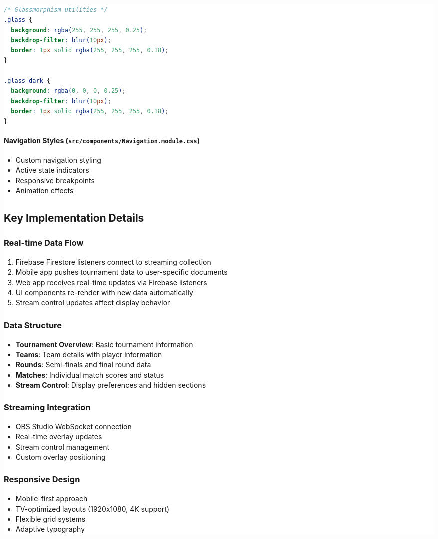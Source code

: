 ```css
/* Glassmorphism utilities */
.glass {
  background: rgba(255, 255, 255, 0.25);
  backdrop-filter: blur(10px);
  border: 1px solid rgba(255, 255, 255, 0.18);
}

.glass-dark {
  background: rgba(0, 0, 0, 0.25);
  backdrop-filter: blur(10px);
  border: 1px solid rgba(255, 255, 255, 0.18);
}
```

#### Navigation Styles (`src/components/Navigation.module.css`)

- Custom navigation styling
- Active state indicators
- Responsive breakpoints
- Animation effects

## Key Implementation Details

### Real-time Data Flow

1. Firebase Firestore listeners connect to streaming collection
2. Mobile app pushes tournament data to user-specific documents
3. Web app receives real-time updates via Firebase listeners
4. UI components re-render with new data automatically
5. Stream control updates affect display behavior

### Data Structure

- **Tournament Overview**: Basic tournament information
- **Teams**: Team details with player information
- **Rounds**: Semi-finals and final round data
- **Matches**: Individual match scores and status
- **Stream Control**: Display preferences and hidden sections

### Streaming Integration

- OBS Studio WebSocket connection
- Real-time overlay updates
- Stream control management
- Custom overlay positioning

### Responsive Design

- Mobile-first approach
- TV-optimized layouts (1920x1080, 4K support)
- Flexible grid systems
- Adaptive typography
